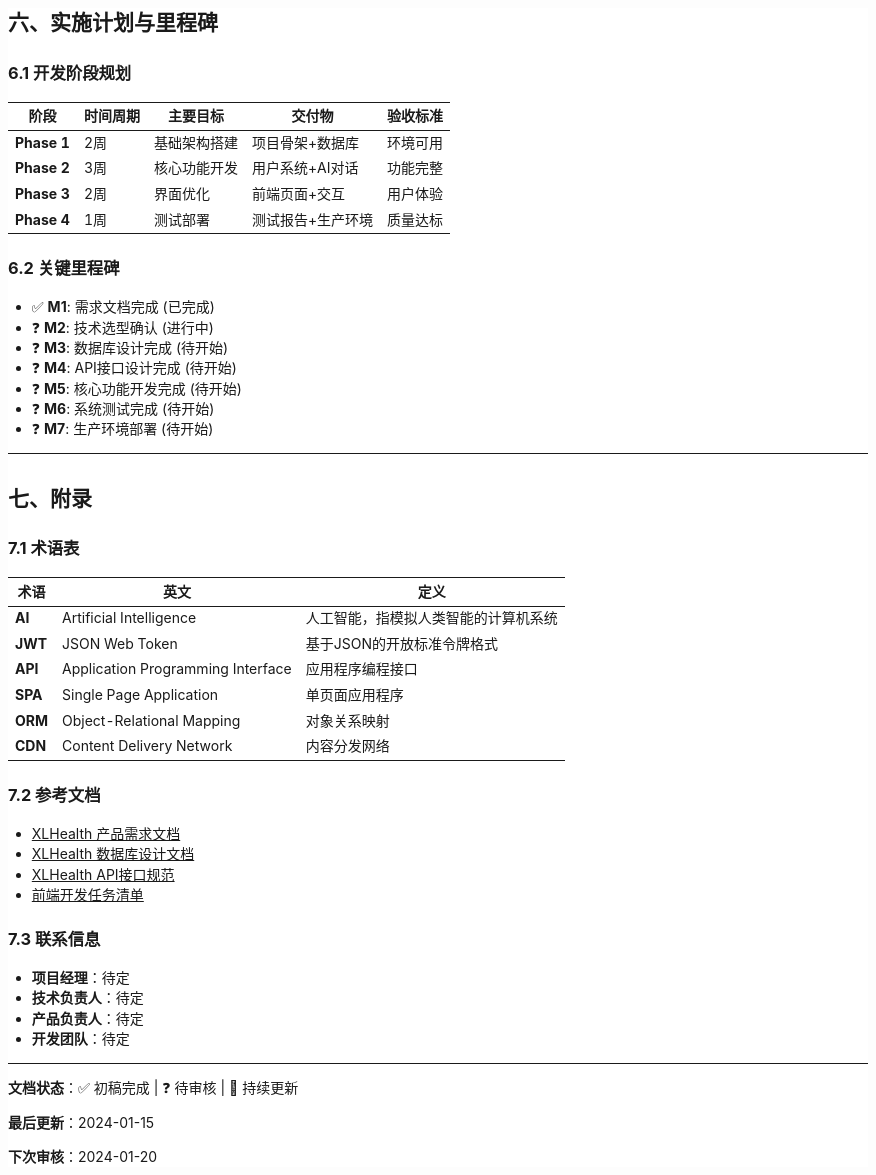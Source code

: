 
## 六、实施计划与里程碑

### 6.1 开发阶段规划

| 阶段 | 时间周期 | 主要目标 | 交付物 | 验收标准 |
|------|----------|----------|--------|-----------|
| **Phase 1** | 2周 | 基础架构搭建 | 项目骨架+数据库 | 环境可用 |
| **Phase 2** | 3周 | 核心功能开发 | 用户系统+AI对话 | 功能完整 |
| **Phase 3** | 2周 | 界面优化 | 前端页面+交互 | 用户体验 |
| **Phase 4** | 1周 | 测试部署 | 测试报告+生产环境 | 质量达标 |

### 6.2 关键里程碑

- ✅ **M1**: 需求文档完成 (已完成)
- ❓ **M2**: 技术选型确认 (进行中)
- ❓ **M3**: 数据库设计完成 (待开始)
- ❓ **M4**: API接口设计完成 (待开始)
- ❓ **M5**: 核心功能开发完成 (待开始)
- ❓ **M6**: 系统测试完成 (待开始)
- ❓ **M7**: 生产环境部署 (待开始)

---

## 七、附录

### 7.1 术语表

| 术语 | 英文 | 定义 |
|------|------|------|
| **AI** | Artificial Intelligence | 人工智能，指模拟人类智能的计算机系统 |
| **JWT** | JSON Web Token | 基于JSON的开放标准令牌格式 |
| **API** | Application Programming Interface | 应用程序编程接口 |
| **SPA** | Single Page Application | 单页面应用程序 |
| **ORM** | Object-Relational Mapping | 对象关系映射 |
| **CDN** | Content Delivery Network | 内容分发网络 |

### 7.2 参考文档

- [XLHealth 产品需求文档](./xuqu.md)
- [XLHealth 数据库设计文档](./database-design.md)
- [XLHealth API接口规范](./api-specification.yaml)
- [前端开发任务清单](./frontend-tasks.md)

### 7.3 联系信息

- **项目经理**：待定
- **技术负责人**：待定
- **产品负责人**：待定
- **开发团队**：待定

---

**文档状态**：✅ 初稿完成 | ❓ 待审核 | 📝 持续更新

**最后更新**：2024-01-15

**下次审核**：2024-01-20